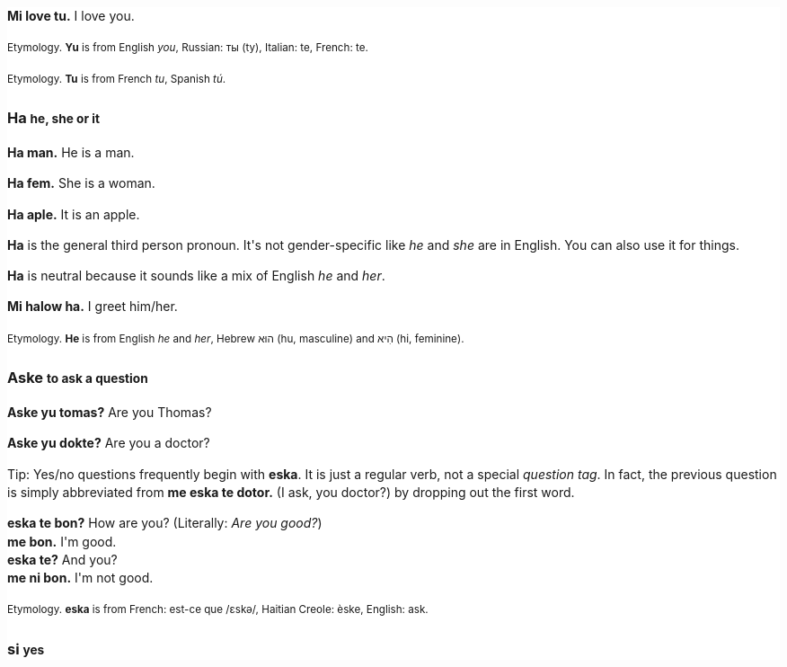 **Mi love tu.**
I love you.

<small>Etymology. **Yu** is from English _you_, Russian: ты (ty), Italian: te, French: te.</small>

<small>Etymology. **Tu** is from French _tu_, Spanish _tú_.</small>


### Ha <small>he, she or it</small>

**Ha man.**
He is a man.

**Ha fem.**
She is a woman.

**Ha aple.**
It is an apple.

**Ha** is the general third person pronoun. It's not gender-specific like
_he_ and _she_ are in English. You can also use it for things.

**Ha** is neutral because it sounds like a mix of English _he_ and _her_.

**Mi halow ha.**
I greet him/her.

<small>Etymology. **He** is from English _he_ and _her_,
Hebrew הוּא‎ (hu, masculine) and הִיא‎ (hi, feminine).</small>


### Aske <small>to ask a question</small>

**Aske yu tomas?**
Are you Thomas?

**Aske yu dokte?**
Are you a doctor?

Tip: Yes/no questions frequently begin with **eska**. It is just a regular
verb, not a special _question tag_. In fact, the previous question is simply
abbreviated from **me eska te dotor.** (I ask, you doctor?) by dropping out the
first word.

**eska te bon?**
How are you? (Literally: _Are you good?_)  
**me bon.**
I'm good.  
**eska te?**
And you?  
**me ni bon.**
I'm not good.

<small>Etymology. **eska**
is from French: est-ce que /ɛskə/, Haitian Creole: èske, English: ask.</small>


### si <small>yes</small>
